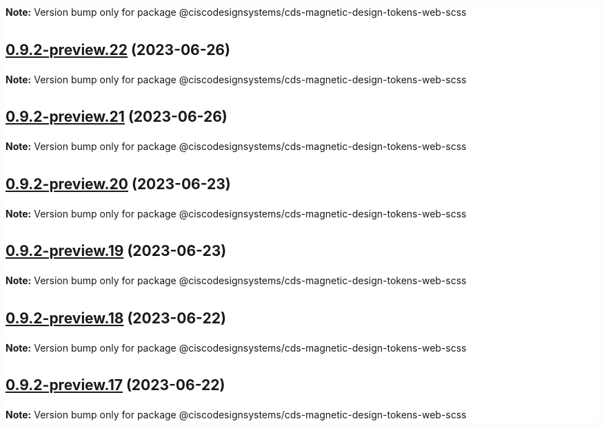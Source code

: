 **Note:** Version bump only for package @ciscodesignsystems/cds-magnetic-design-tokens-web-scss





## [0.9.2-preview.22](https://github.com/ciscodesignsystems/magnetic-common-design-system/compare/v0.9.2-preview.21...v0.9.2-preview.22) (2023-06-26)

**Note:** Version bump only for package @ciscodesignsystems/cds-magnetic-design-tokens-web-scss





## [0.9.2-preview.21](https://github.com/ciscodesignsystems/magnetic-common-design-system/compare/v0.9.2-preview.20...v0.9.2-preview.21) (2023-06-26)

**Note:** Version bump only for package @ciscodesignsystems/cds-magnetic-design-tokens-web-scss





## [0.9.2-preview.20](https://github.com/ciscodesignsystems/magnetic-common-design-system/compare/v0.9.2-preview.19...v0.9.2-preview.20) (2023-06-23)

**Note:** Version bump only for package @ciscodesignsystems/cds-magnetic-design-tokens-web-scss





## [0.9.2-preview.19](https://github.com/ciscodesignsystems/magnetic-common-design-system/compare/v0.9.2-preview.18...v0.9.2-preview.19) (2023-06-23)

**Note:** Version bump only for package @ciscodesignsystems/cds-magnetic-design-tokens-web-scss





## [0.9.2-preview.18](https://github.com/ciscodesignsystems/magnetic-common-design-system/compare/v0.9.2-preview.17...v0.9.2-preview.18) (2023-06-22)

**Note:** Version bump only for package @ciscodesignsystems/cds-magnetic-design-tokens-web-scss





## [0.9.2-preview.17](https://github.com/ciscodesignsystems/magnetic-common-design-system/compare/v0.9.2-preview.16...v0.9.2-preview.17) (2023-06-22)

**Note:** Version bump only for package @ciscodesignsystems/cds-magnetic-design-tokens-web-scss
